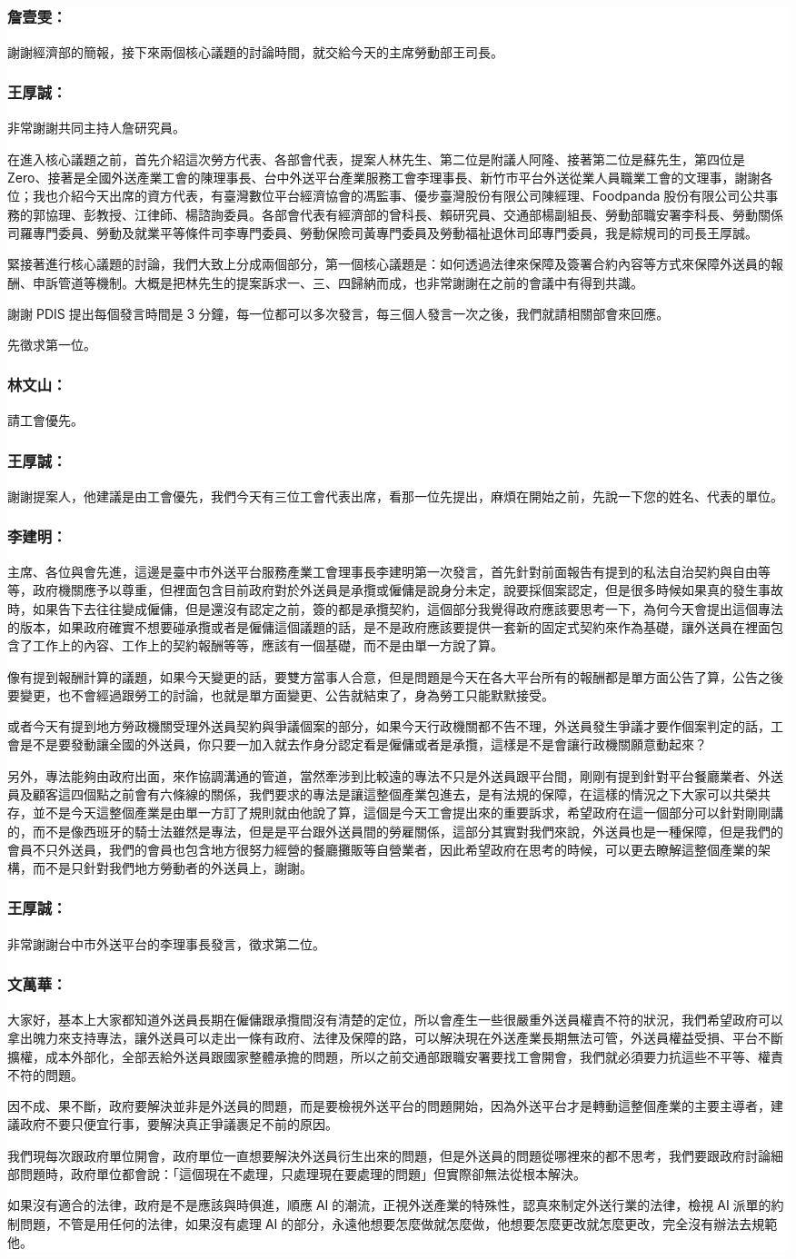 ### 詹壹雯：
謝謝經濟部的簡報，接下來兩個核心議題的討論時間，就交給今天的主席勞動部王司長。

### 王厚誠：
非常謝謝共同主持人詹研究員。

在進入核心議題之前，首先介紹這次勞方代表、各部會代表，提案人林先生、第二位是附議人阿隆、接著第二位是蘇先生，第四位是 Zero、接著是全國外送產業工會的陳理事長、台中外送平台產業服務工會李理事長、新竹市平台外送從業人員職業工會的文理事，謝謝各位；我也介紹今天出席的資方代表，有臺灣數位平台經濟協會的馮監事、優步臺灣股份有限公司陳經理、Foodpanda 股份有限公司公共事務的郭協理、彭教授、江律師、楊諮詢委員。各部會代表有經濟部的曾科長、賴研究員、交通部楊副組長、勞動部職安署李科長、勞動關係司羅專門委員、勞動及就業平等條件司李專門委員、勞動保險司黃專門委員及勞動福祉退休司邱專門委員，我是綜規司的司長王厚誠。

緊接著進行核心議題的討論，我們大致上分成兩個部分，第一個核心議題是：如何透過法律來保障及簽署合約內容等方式來保障外送員的報酬、申訴管道等機制。大概是把林先生的提案訴求一、三、四歸納而成，也非常謝謝在之前的會議中有得到共識。

謝謝 PDIS 提出每個發言時間是 3 分鐘，每一位都可以多次發言，每三個人發言一次之後，我們就請相關部會來回應。

先徵求第一位。

### 林文山：
請工會優先。

### 王厚誠：
謝謝提案人，他建議是由工會優先，我們今天有三位工會代表出席，看那一位先提出，麻煩在開始之前，先說一下您的姓名、代表的單位。

### 李建明：
主席、各位與會先進，這邊是臺中市外送平台服務產業工會理事長李建明第一次發言，首先針對前面報告有提到的私法自治契約與自由等等，政府機關應予以尊重，但裡面包含目前政府對於外送員是承攬或僱傭是說身分未定，說要採個案認定，但是很多時候如果真的發生事故時，如果告下去往往變成僱傭，但是還沒有認定之前，簽的都是承攬契約，這個部分我覺得政府應該要思考一下，為何今天會提出這個專法的版本，如果政府確實不想要碰承攬或者是僱傭這個議題的話，是不是政府應該要提供一套新的固定式契約來作為基礎，讓外送員在裡面包含了工作上的內容、工作上的契約報酬等等，應該有一個基礎，而不是由單一方說了算。

像有提到報酬計算的議題，如果今天變更的話，要雙方當事人合意，但是問題是今天在各大平台所有的報酬都是單方面公告了算，公告之後要變更，也不會經過跟勞工的討論，也就是單方面變更、公告就結束了，身為勞工只能默默接受。    

或者今天有提到地方勞政機關受理外送員契約與爭議個案的部分，如果今天行政機關都不告不理，外送員發生爭議才要作個案判定的話，工會是不是要發動讓全國的外送員，你只要一加入就去作身分認定看是僱傭或者是承攬，這樣是不是會讓行政機關願意動起來？

另外，專法能夠由政府出面，來作協調溝通的管道，當然牽涉到比較遠的專法不只是外送員跟平台間，剛剛有提到針對平台餐廳業者、外送員及顧客這四個點之前會有六條線的關係，我們要求的專法是讓這整個產業包進去，是有法規的保障，在這樣的情況之下大家可以共榮共存，並不是今天這整個產業是由單一方訂了規則就由他說了算，這個是今天工會提出來的重要訴求，希望政府在這一個部分可以針對剛剛講的，而不是像西班牙的騎士法雖然是專法，但是是平台跟外送員間的勞雇關係，這部分其實對我們來說，外送員也是一種保障，但是我們的會員不只外送員，我們的會員也包含地方很努力經營的餐廳攤販等自營業者，因此希望政府在思考的時候，可以更去瞭解這整個產業的架構，而不是只針對我們地方勞動者的外送員上，謝謝。

### 王厚誠：
非常謝謝台中市外送平台的李理事長發言，徵求第二位。

### 文萬華：
大家好，基本上大家都知道外送員長期在僱傭跟承攬間沒有清楚的定位，所以會產生一些很嚴重外送員權責不符的狀況，我們希望政府可以拿出魄力來支持專法，讓外送員可以走出一條有政府、法律及保障的路，可以解決現在外送產業長期無法可管，外送員權益受損、平台不斷擴權，成本外部化，全部丟給外送員跟國家整體承擔的問題，所以之前交通部跟職安署要找工會開會，我們就必須要力抗這些不平等、權責不符的問題。

因不成、果不斷，政府要解決並非是外送員的問題，而是要檢視外送平台的問題開始，因為外送平台才是轉動這整個產業的主要主導者，建議政府不要只便宜行事，要解決真正爭議裹足不前的原因。

我們現每次跟政府單位開會，政府單位一直想要解決外送員衍生出來的問題，但是外送員的問題從哪裡來的都不思考，我們要跟政府討論細部問題時，政府單位都會說：「這個現在不處理，只處理現在要處理的問題」但實際卻無法從根本解決。

如果沒有適合的法律，政府是不是應該與時俱進，順應 AI 的潮流，正視外送產業的特殊性，認真來制定外送行業的法律，檢視 AI 派單的約制問題，不管是用任何的法律，如果沒有處理 AI 的部分，永遠他想要怎麼做就怎麼做，他想要怎麼更改就怎麼更改，完全沒有辦法去規範他。

